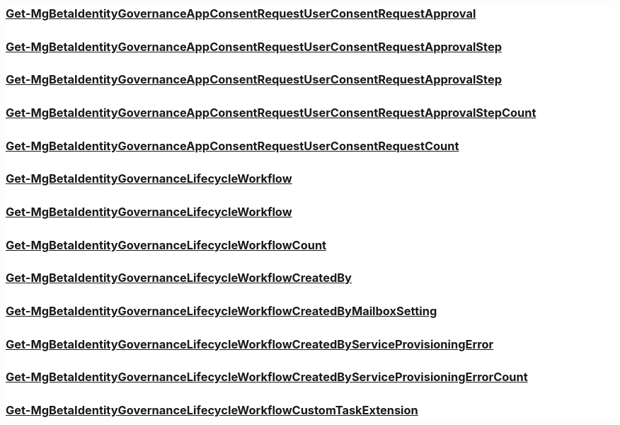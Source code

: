 ### [Get-MgBetaIdentityGovernanceAppConsentRequestUserConsentRequestApproval](Get-MgBetaIdentityGovernanceAppConsentRequestUserConsentRequestApproval.md)

### [Get-MgBetaIdentityGovernanceAppConsentRequestUserConsentRequestApprovalStep](Get-MgBetaIdentityGovernanceAppConsentRequestUserConsentRequestApprovalStep.md)

### [Get-MgBetaIdentityGovernanceAppConsentRequestUserConsentRequestApprovalStep](Get-MgBetaIdentityGovernanceAppConsentRequestUserConsentRequestApprovalStep.md)

### [Get-MgBetaIdentityGovernanceAppConsentRequestUserConsentRequestApprovalStepCount](Get-MgBetaIdentityGovernanceAppConsentRequestUserConsentRequestApprovalStepCount.md)

### [Get-MgBetaIdentityGovernanceAppConsentRequestUserConsentRequestCount](Get-MgBetaIdentityGovernanceAppConsentRequestUserConsentRequestCount.md)

### [Get-MgBetaIdentityGovernanceLifecycleWorkflow](Get-MgBetaIdentityGovernanceLifecycleWorkflow.md)

### [Get-MgBetaIdentityGovernanceLifecycleWorkflow](Get-MgBetaIdentityGovernanceLifecycleWorkflow.md)

### [Get-MgBetaIdentityGovernanceLifecycleWorkflowCount](Get-MgBetaIdentityGovernanceLifecycleWorkflowCount.md)

### [Get-MgBetaIdentityGovernanceLifecycleWorkflowCreatedBy](Get-MgBetaIdentityGovernanceLifecycleWorkflowCreatedBy.md)

### [Get-MgBetaIdentityGovernanceLifecycleWorkflowCreatedByMailboxSetting](Get-MgBetaIdentityGovernanceLifecycleWorkflowCreatedByMailboxSetting.md)

### [Get-MgBetaIdentityGovernanceLifecycleWorkflowCreatedByServiceProvisioningError](Get-MgBetaIdentityGovernanceLifecycleWorkflowCreatedByServiceProvisioningError.md)

### [Get-MgBetaIdentityGovernanceLifecycleWorkflowCreatedByServiceProvisioningErrorCount](Get-MgBetaIdentityGovernanceLifecycleWorkflowCreatedByServiceProvisioningErrorCount.md)

### [Get-MgBetaIdentityGovernanceLifecycleWorkflowCustomTaskExtension](Get-MgBetaIdentityGovernanceLifecycleWorkflowCustomTaskExtension.md)
